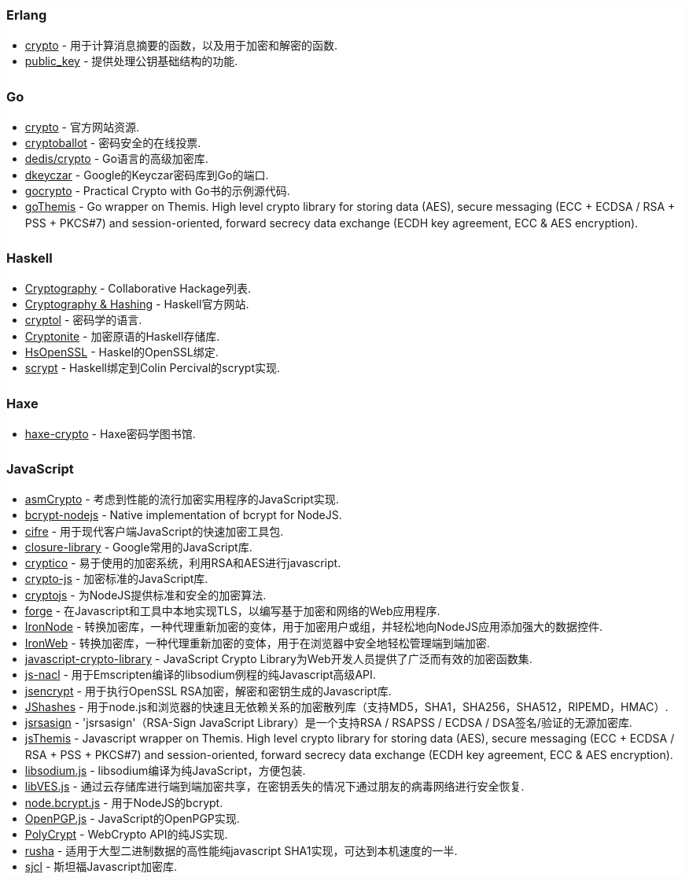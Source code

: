 ### Erlang

- [crypto](http://erlang.org/doc/apps/crypto/) - 用于计算消息摘要的函数，以及用于加密和解密的函数.
- [public_key](http://erlang.org/doc/man/public_key.html) - 提供处理公钥基础结构的功能.

### Go

- [crypto](https://golang.org/pkg/crypto/) - 官方网站资源.
- [cryptoballot](https://github.com/cryptoballot/cryptoballot) - 密码安全的在线投票.
- [dedis/crypto](https://github.com/dedis/crypto) -  Go语言的高级加密库.
- [dkeyczar](https://github.com/dgryski/dkeyczar) -  Google的Keyczar密码库到Go的端口.
- [gocrypto](https://github.com/kisom/gocrypto) -  Practical Crypto with Go书的示例源代码.
- [goThemis](https://github.com/cossacklabs/themis/wiki/Go-Howto) - Go wrapper on Themis. High level crypto library for storing data (AES), secure messaging (ECC + ECDSA / RSA + PSS + PKCS#7) and session-oriented, forward secrecy data exchange (ECDH key agreement, ECC & AES encryption).


### Haskell

- [Cryptography](http://hackage.haskell.org/packages/#cat:Cryptography) -  Collaborative Hackage列表.
- [Cryptography & Hashing](https://wiki.haskell.org/Applications_and_libraries/Cryptography) -  Haskell官方网站.
- [cryptol](https://github.com/GaloisInc/cryptol) - 密码学的语言.
- [Cryptonite](https://hackage.haskell.org/package/cryptonite) - 加密原语的Haskell存储库.
- [HsOpenSSL](https://github.com/phonohawk/HsOpenSSL) -  Haskel的OpenSSL绑定.
- [scrypt](https://github.com/informatikr/scrypt) -  Haskell绑定到Colin Percival的scrypt实现.

### Haxe

- [haxe-crypto](http://lib.haxe.org/p/haxe-crypto/) -  Haxe密码学图书馆.

### JavaScript

- [asmCrypto](https://github.com/vibornoff/asmcrypto.js/) - 考虑到性能的流行加密实用程序的JavaScript实现.
- [bcrypt-nodejs](https://github.com/shaneGirish/bcrypt-nodejs) - Native implementation of bcrypt for NodeJS.
- [cifre](https://github.com/openpeer/cifre) - 用于现代客户端JavaScript的快速加密工具包.
- [closure-library](https://github.com/google/closure-library/tree/master/closure/goog/crypt) -  Google常用的JavaScript库.
- [cryptico](https://github.com/wwwtyro/cryptico) - 易于使用的加密系统，利用RSA和AES进行javascript.
- [crypto-js](https://github.com/brix/crypto-js) - 加密标准的JavaScript库.
- [cryptojs](https://github.com/gwjjeff/cryptojs) - 为NodeJS提供标准和安全的加密算法.
- [forge](https://github.com/digitalbazaar/forge) - 在Javascript和工具中本地实现TLS，以编写基于加密和网络的Web应用程序.
- [IronNode](https://docs.ironcorelabs.com/ironnode-sdk/overview) - 转换加密库，一种代理重新加密的变体，用于加密用户或组，并轻松地向NodeJS应用添加强大的数据控件.
- [IronWeb](https://docs.ironcorelabs.com/ironweb-sdk/overview) - 转换加密库，一种代理重新加密的变体，用于在浏览器中安全地轻松管理端到端加密.
- [javascript-crypto-library](https://github.com/clipperz/javascript-crypto-library) -  JavaScript Crypto Library为Web开发人员提供了广泛而有效的加密函数集.
- [js-nacl](https://github.com/tonyg/js-nacl) - 用于Emscripten编译的libsodium例程的纯Javascript高级API.
- [jsencrypt](https://github.com/travist/jsencrypt) - 用于执行OpenSSL RSA加密，解密和密钥生成的Javascript库.
- [JShashes](https://github.com/h2non/jshashes) - 用于node.js和浏览器的快速且无依赖关系的加密散列库（支持MD5，SHA1，SHA256，SHA512，RIPEMD，HMAC）.
- [jsrsasign](https://github.com/kjur/jsrsasign) - &#39;jsrsasign&#39;（RSA-Sign JavaScript Library）是一个支持RSA / RSAPSS / ECDSA / DSA签名/验证的无源加密库.
- [jsThemis](https://github.com/cossacklabs/themis/wiki/NodeJS-Howto) - Javascript wrapper on Themis. High level crypto library for storing data (AES), secure messaging (ECC + ECDSA / RSA + PSS + PKCS#7) and session-oriented, forward secrecy data exchange (ECDH key agreement, ECC & AES encryption).
- [libsodium.js](https://github.com/jedisct1/libsodium.js) -  libsodium编译为纯JavaScript，方便包装.
- [libVES.js](https://github.com/vesvault/libVES) - 通过云存储库进行端到端加密共享，在密钥丢失的情况下通过朋友的病毒网络进行安全恢复.
- [node.bcrypt.js](https://github.com/ncb000gt/node.bcrypt.js) - 用于NodeJS的bcrypt.
- [OpenPGP.js](https://github.com/openpgpjs/openpgpjs) -  JavaScript的OpenPGP实现.
- [PolyCrypt](https://github.com/polycrypt/polycrypt) -  WebCrypto API的纯JS实现.
- [rusha](https://github.com/srijs/rusha) - 适用于大型二进制数据的高性能纯javascript SHA1实现，可达到本机速度的一半.
- [sjcl](https://github.com/bitwiseshiftleft/sjcl) - 斯坦福Javascript加密库.